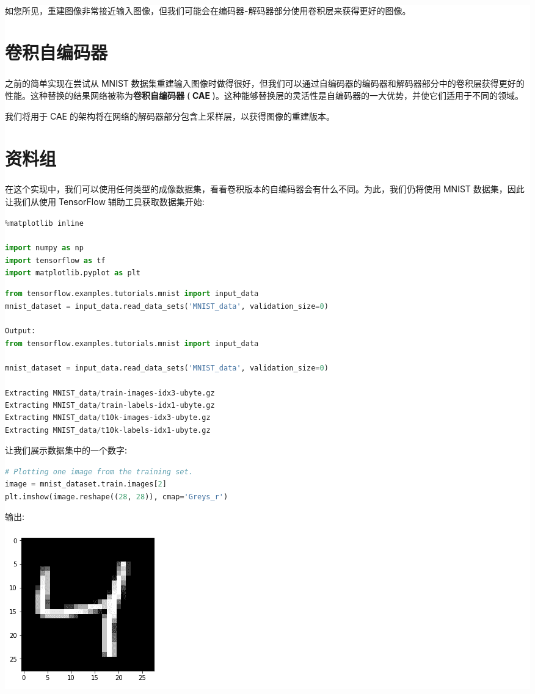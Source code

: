如您所见，重建图像非常接近输入图像，但我们可能会在编码器-解码器部分使用卷积层来获得更好的图像。



# 卷积自编码器

之前的简单实现在尝试从 MNIST 数据集重建输入图像时做得很好，但我们可以通过自编码器的编码器和解码器部分中的卷积层获得更好的性能。这种替换的结果网络被称为**卷积自编码器** ( **CAE** )。这种能够替换层的灵活性是自编码器的一大优势，并使它们适用于不同的领域。

我们将用于 CAE 的架构将在网络的解码器部分包含上采样层，以获得图像的重建版本。



# 资料组

在这个实现中，我们可以使用任何类型的成像数据集，看看卷积版本的自编码器会有什么不同。为此，我们仍将使用 MNIST 数据集，因此让我们从使用 TensorFlow 辅助工具获取数据集开始:

```py
%matplotlib inline

import numpy as np
import tensorflow as tf
import matplotlib.pyplot as plt
```

```py
from tensorflow.examples.tutorials.mnist import input_data
mnist_dataset = input_data.read_data_sets('MNIST_data', validation_size=0)

Output:
from tensorflow.examples.tutorials.mnist import input_data

mnist_dataset = input_data.read_data_sets('MNIST_data', validation_size=0)

Extracting MNIST_data/train-images-idx3-ubyte.gz
Extracting MNIST_data/train-labels-idx1-ubyte.gz
Extracting MNIST_data/t10k-images-idx3-ubyte.gz
Extracting MNIST_data/t10k-labels-idx1-ubyte.gz
```

让我们展示数据集中的一个数字:

```py
# Plotting one image from the training set.
image = mnist_dataset.train.images[2]
plt.imshow(image.reshape((28, 28)), cmap='Greys_r')
```

输出:

![](img/2105032e-0770-41d3-af6a-85e6f825f43f.png)
